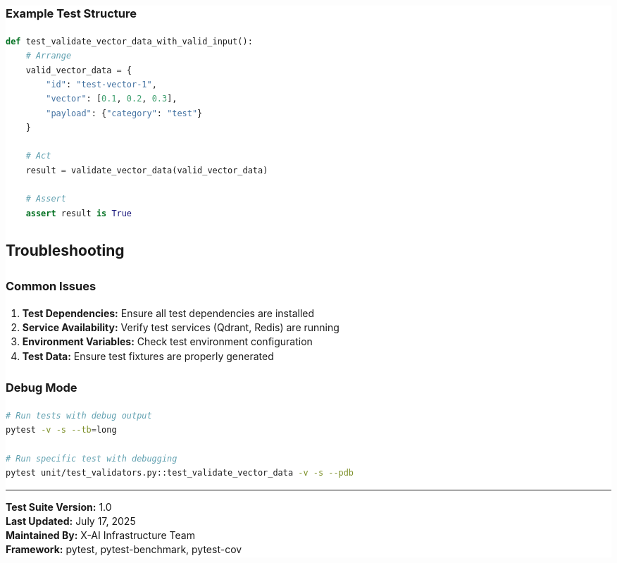 ### Example Test Structure
```python
def test_validate_vector_data_with_valid_input():
    # Arrange
    valid_vector_data = {
        "id": "test-vector-1",
        "vector": [0.1, 0.2, 0.3],
        "payload": {"category": "test"}
    }
    
    # Act
    result = validate_vector_data(valid_vector_data)
    
    # Assert
    assert result is True
```

## Troubleshooting

### Common Issues
1. **Test Dependencies:** Ensure all test dependencies are installed
2. **Service Availability:** Verify test services (Qdrant, Redis) are running
3. **Environment Variables:** Check test environment configuration
4. **Test Data:** Ensure test fixtures are properly generated

### Debug Mode
```bash
# Run tests with debug output
pytest -v -s --tb=long

# Run specific test with debugging
pytest unit/test_validators.py::test_validate_vector_data -v -s --pdb
```

---

**Test Suite Version:** 1.0  
**Last Updated:** July 17, 2025  
**Maintained By:** X-AI Infrastructure Team  
**Framework:** pytest, pytest-benchmark, pytest-cov
